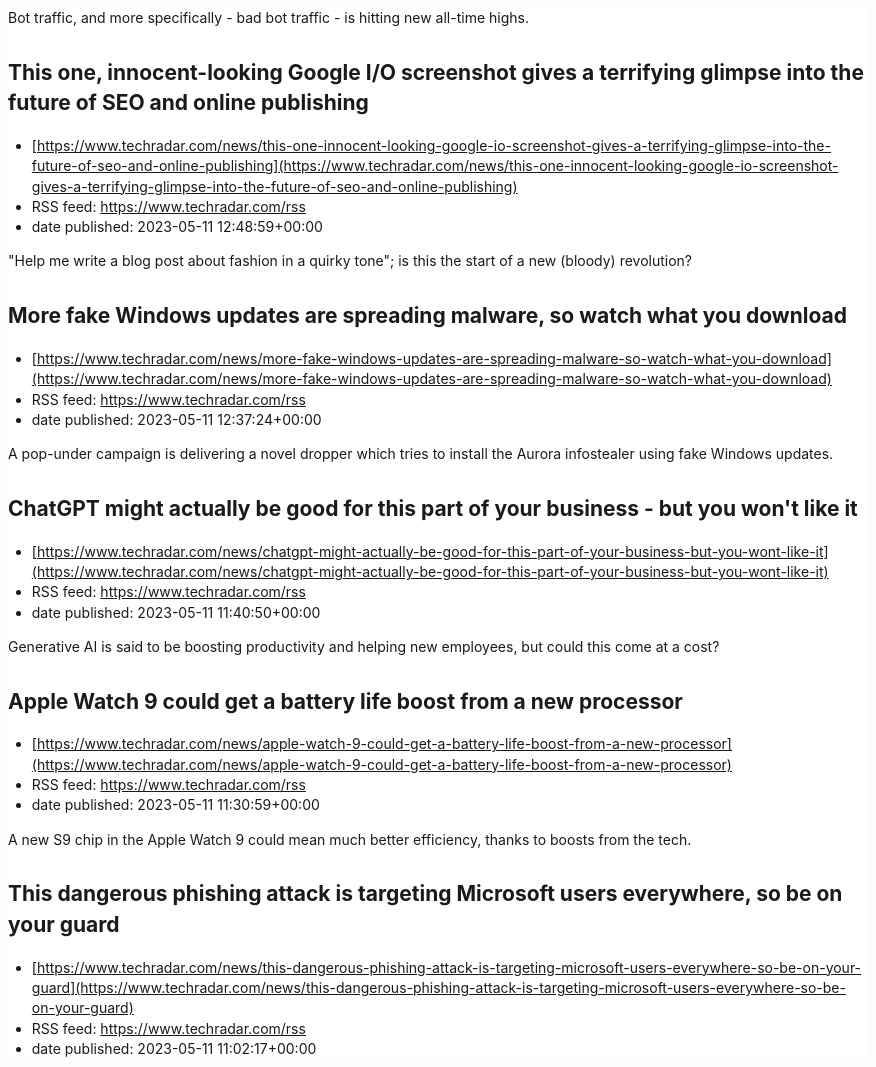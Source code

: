 Bot traffic, and more specifically - bad bot traffic - is hitting new all-time highs.

## This one, innocent-looking Google I/O screenshot gives a terrifying glimpse into the future of SEO and online publishing
 - [https://www.techradar.com/news/this-one-innocent-looking-google-io-screenshot-gives-a-terrifying-glimpse-into-the-future-of-seo-and-online-publishing](https://www.techradar.com/news/this-one-innocent-looking-google-io-screenshot-gives-a-terrifying-glimpse-into-the-future-of-seo-and-online-publishing)
 - RSS feed: https://www.techradar.com/rss
 - date published: 2023-05-11 12:48:59+00:00

"Help me write a blog post about fashion in a quirky tone"; is this the start of a new (bloody) revolution?

## More fake Windows updates are spreading malware, so watch what you download
 - [https://www.techradar.com/news/more-fake-windows-updates-are-spreading-malware-so-watch-what-you-download](https://www.techradar.com/news/more-fake-windows-updates-are-spreading-malware-so-watch-what-you-download)
 - RSS feed: https://www.techradar.com/rss
 - date published: 2023-05-11 12:37:24+00:00

A pop-under campaign is delivering a novel dropper which tries to install the Aurora infostealer using fake Windows updates.

## ChatGPT might actually be good for this part of your business - but you won't like it
 - [https://www.techradar.com/news/chatgpt-might-actually-be-good-for-this-part-of-your-business-but-you-wont-like-it](https://www.techradar.com/news/chatgpt-might-actually-be-good-for-this-part-of-your-business-but-you-wont-like-it)
 - RSS feed: https://www.techradar.com/rss
 - date published: 2023-05-11 11:40:50+00:00

Generative AI is said to be boosting productivity and helping new employees, but could this come at a cost?

## Apple Watch 9 could get a battery life boost from a new processor
 - [https://www.techradar.com/news/apple-watch-9-could-get-a-battery-life-boost-from-a-new-processor](https://www.techradar.com/news/apple-watch-9-could-get-a-battery-life-boost-from-a-new-processor)
 - RSS feed: https://www.techradar.com/rss
 - date published: 2023-05-11 11:30:59+00:00

A new S9 chip in the Apple Watch 9 could mean much better efficiency, thanks to boosts from the tech.

## This dangerous phishing attack is targeting Microsoft users everywhere, so be on your guard
 - [https://www.techradar.com/news/this-dangerous-phishing-attack-is-targeting-microsoft-users-everywhere-so-be-on-your-guard](https://www.techradar.com/news/this-dangerous-phishing-attack-is-targeting-microsoft-users-everywhere-so-be-on-your-guard)
 - RSS feed: https://www.techradar.com/rss
 - date published: 2023-05-11 11:02:17+00:00
